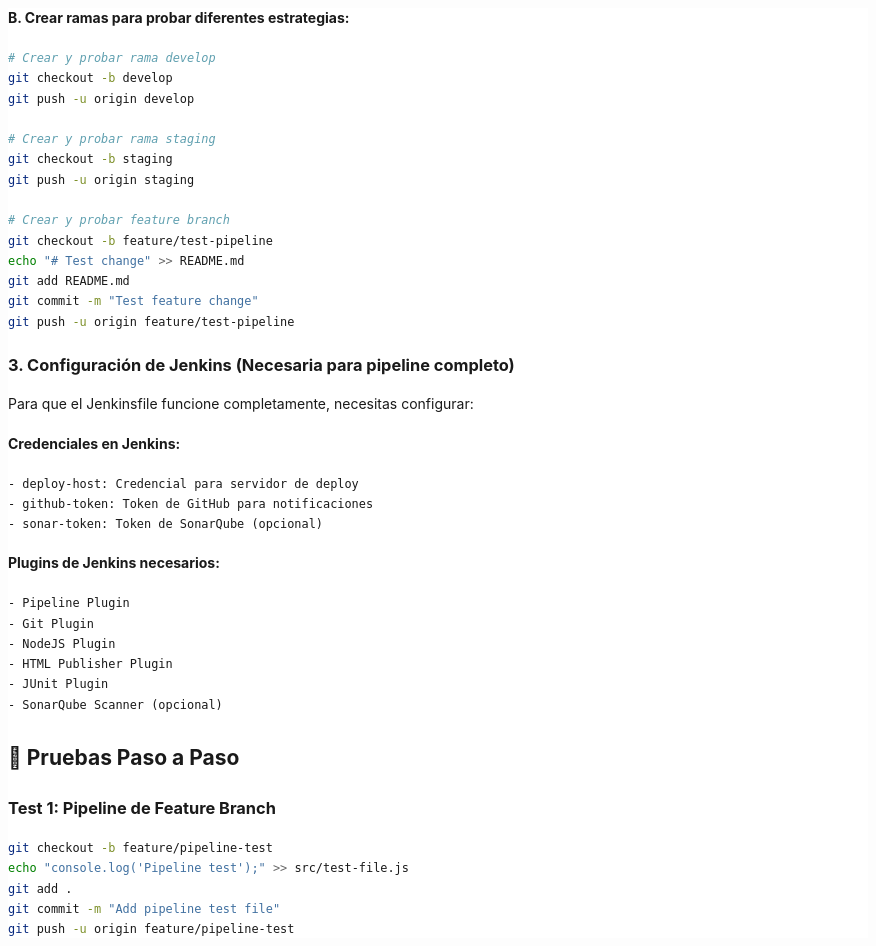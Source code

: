 #### B. Crear ramas para probar diferentes estrategias:

```bash
# Crear y probar rama develop
git checkout -b develop
git push -u origin develop

# Crear y probar rama staging  
git checkout -b staging
git push -u origin staging

# Crear y probar feature branch
git checkout -b feature/test-pipeline
echo "# Test change" >> README.md
git add README.md
git commit -m "Test feature change"
git push -u origin feature/test-pipeline
```

### 3. **Configuración de Jenkins** (Necesaria para pipeline completo)

Para que el Jenkinsfile funcione completamente, necesitas configurar:

#### Credenciales en Jenkins:
```
- deploy-host: Credencial para servidor de deploy
- github-token: Token de GitHub para notificaciones  
- sonar-token: Token de SonarQube (opcional)
```

#### Plugins de Jenkins necesarios:
```
- Pipeline Plugin
- Git Plugin  
- NodeJS Plugin
- HTML Publisher Plugin
- JUnit Plugin
- SonarQube Scanner (opcional)
```

## 🔧 Pruebas Paso a Paso

### Test 1: Pipeline de Feature Branch

```bash
git checkout -b feature/pipeline-test
echo "console.log('Pipeline test');" >> src/test-file.js
git add .
git commit -m "Add pipeline test file"
git push -u origin feature/pipeline-test
```
